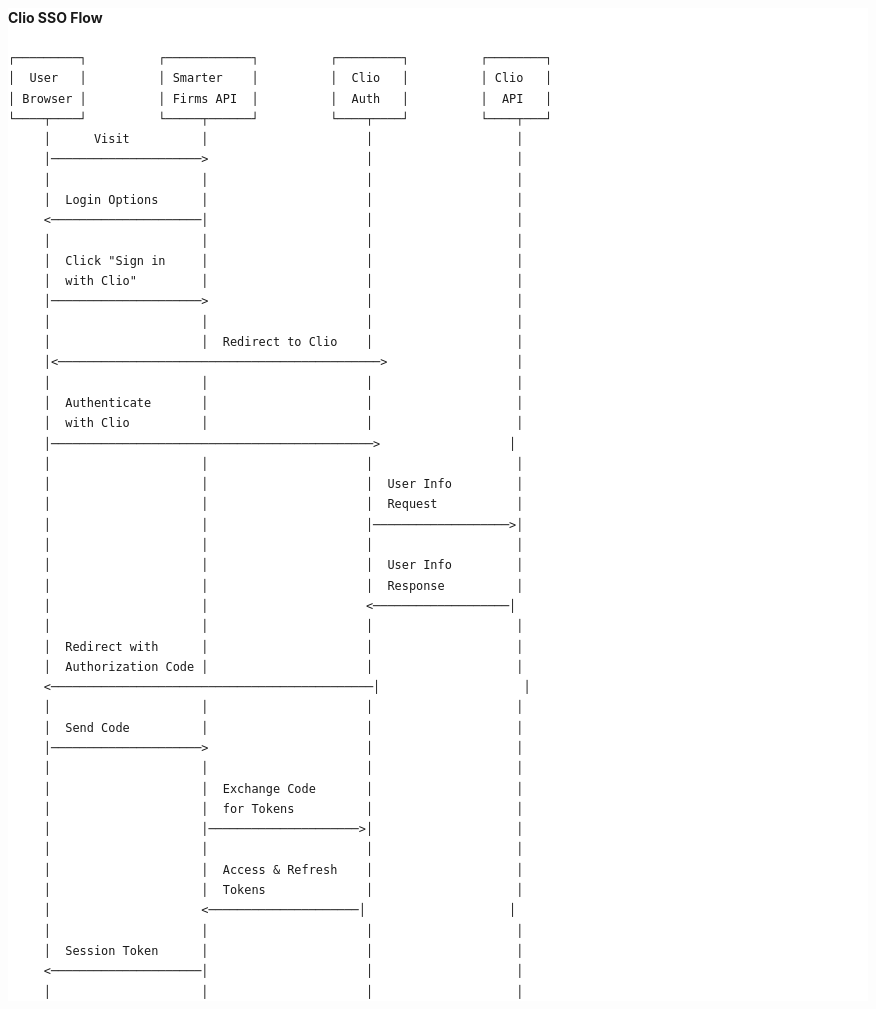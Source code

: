 #### Clio SSO Flow

```
┌─────────┐          ┌────────────┐          ┌─────────┐          ┌────────┐
│  User   │          │ Smarter    │          │  Clio   │          │ Clio   │
│ Browser │          │ Firms API  │          │  Auth   │          │  API   │
└────┬────┘          └─────┬──────┘          └────┬────┘          └────┬───┘
     │      Visit          │                      │                    │
     │─────────────────────>                      │                    │
     │                     │                      │                    │
     │  Login Options      │                      │                    │
     <─────────────────────│                      │                    │
     │                     │                      │                    │
     │  Click "Sign in     │                      │                    │
     │  with Clio"         │                      │                    │
     │─────────────────────>                      │                    │
     │                     │                      │                    │
     │                     │  Redirect to Clio    │                    │
     │<─────────────────────────────────────────────>                  │
     │                     │                      │                    │
     │  Authenticate       │                      │                    │
     │  with Clio          │                      │                    │
     │─────────────────────────────────────────────>                  │
     │                     │                      │                    │
     │                     │                      │  User Info         │
     │                     │                      │  Request           │
     │                     │                      │───────────────────>│
     │                     │                      │                    │
     │                     │                      │  User Info         │
     │                     │                      │  Response          │
     │                     │                      <───────────────────│
     │                     │                      │                    │
     │  Redirect with      │                      │                    │
     │  Authorization Code │                      │                    │
     <─────────────────────────────────────────────│                    │
     │                     │                      │                    │
     │  Send Code          │                      │                    │
     │─────────────────────>                      │                    │
     │                     │                      │                    │
     │                     │  Exchange Code       │                    │
     │                     │  for Tokens          │                    │
     │                     │─────────────────────>│                    │
     │                     │                      │                    │
     │                     │  Access & Refresh    │                    │
     │                     │  Tokens              │                    │
     │                     <─────────────────────│                    │
     │                     │                      │                    │
     │  Session Token      │                      │                    │
     <─────────────────────│                      │                    │
     │                     │                      │                    │
```
